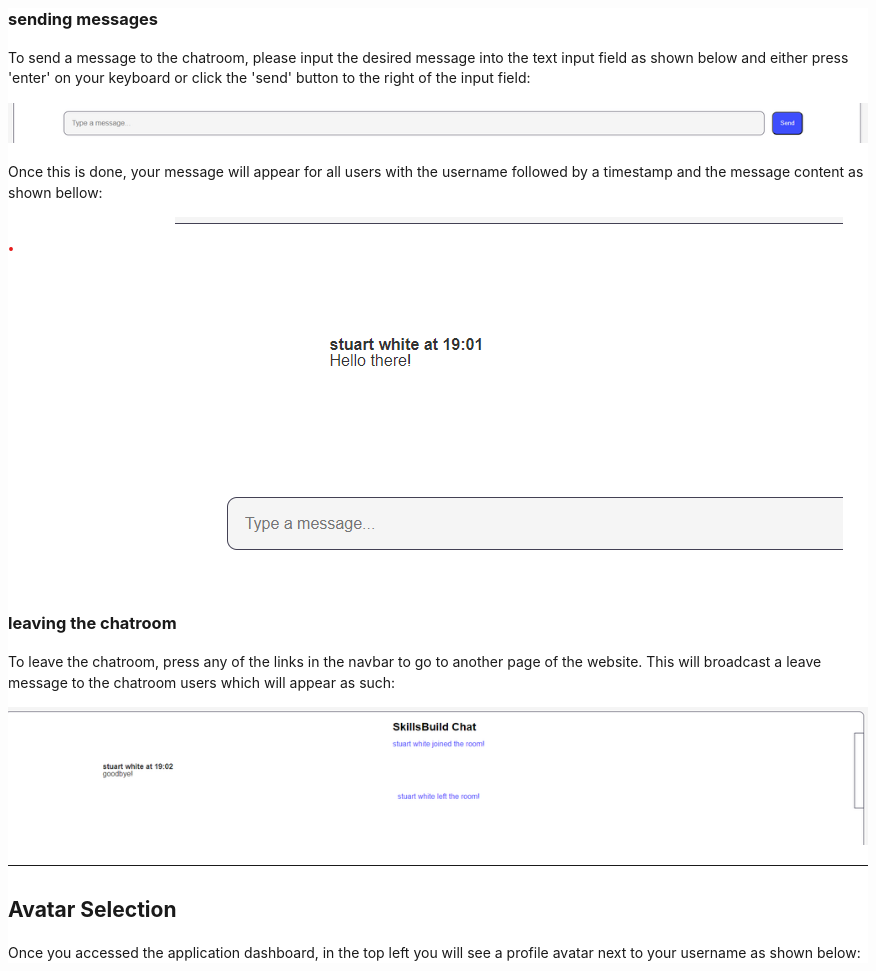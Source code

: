 ### sending messages <a name="sending-messages">
To send a message to the chatroom, please input the desired message into the text input field as shown below and either press 'enter' on your keyboard or click the 'send' button to the right of the input field:

![chatroom-inputForm](productimages/chatroom-inputForm.png)

Once this is done, your message will appear for all users with the username followed by a timestamp and the message content as shown bellow:

![chatroom-messageExample](productimages/chatroom-messageExample.png)

### leaving the chatroom <a name="leaving-the-chatroom">
To leave the chatroom, press any of the links in the navbar to go to another page of the website.
This will broadcast a leave message to the chatroom users which will appear as such: 

![chatroom-leaveExample](productimages/chatroom-leaveExample.png)

---

## Avatar Selection <a name="avatar">

Once you accessed the application dashboard, in the top left you will see a profile avatar next to your username as shown below:
